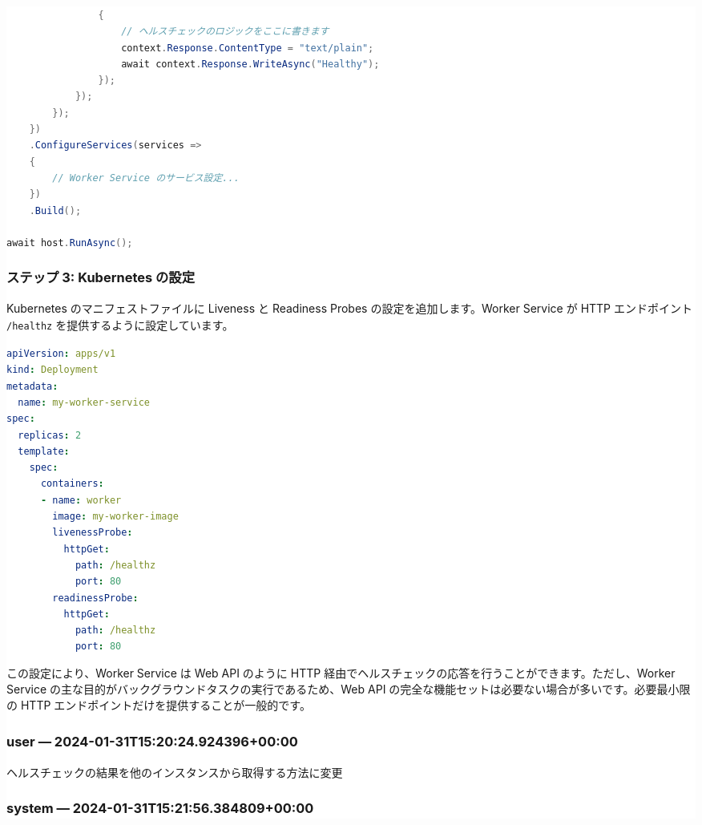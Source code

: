 ```csharp
                {
                    // ヘルスチェックのロジックをここに書きます
                    context.Response.ContentType = "text/plain";
                    await context.Response.WriteAsync("Healthy");
                });
            });
        });
    })
    .ConfigureServices(services =>
    {
        // Worker Service のサービス設定...
    })
    .Build();

await host.RunAsync();
```

### ステップ 3: Kubernetes の設定

Kubernetes のマニフェストファイルに Liveness と Readiness Probes の設定を追加します。Worker Service が HTTP エンドポイント `/healthz` を提供するように設定しています。

```yaml
apiVersion: apps/v1
kind: Deployment
metadata:
  name: my-worker-service
spec:
  replicas: 2
  template:
    spec:
      containers:
      - name: worker
        image: my-worker-image
        livenessProbe:
          httpGet:
            path: /healthz
            port: 80
        readinessProbe:
          httpGet:
            path: /healthz
            port: 80
```

この設定により、Worker Service は Web API のように HTTP 経由でヘルスチェックの応答を行うことができます。ただし、Worker Service の主な目的がバックグラウンドタスクの実行であるため、Web API の完全な機能セットは必要ない場合が多いです。必要最小限の HTTP エンドポイントだけを提供することが一般的です。

### user — 2024-01-31T15:20:24.924396+00:00

ヘルスチェックの結果を他のインスタンスから取得する方法に変更

### system — 2024-01-31T15:21:56.384809+00:00
